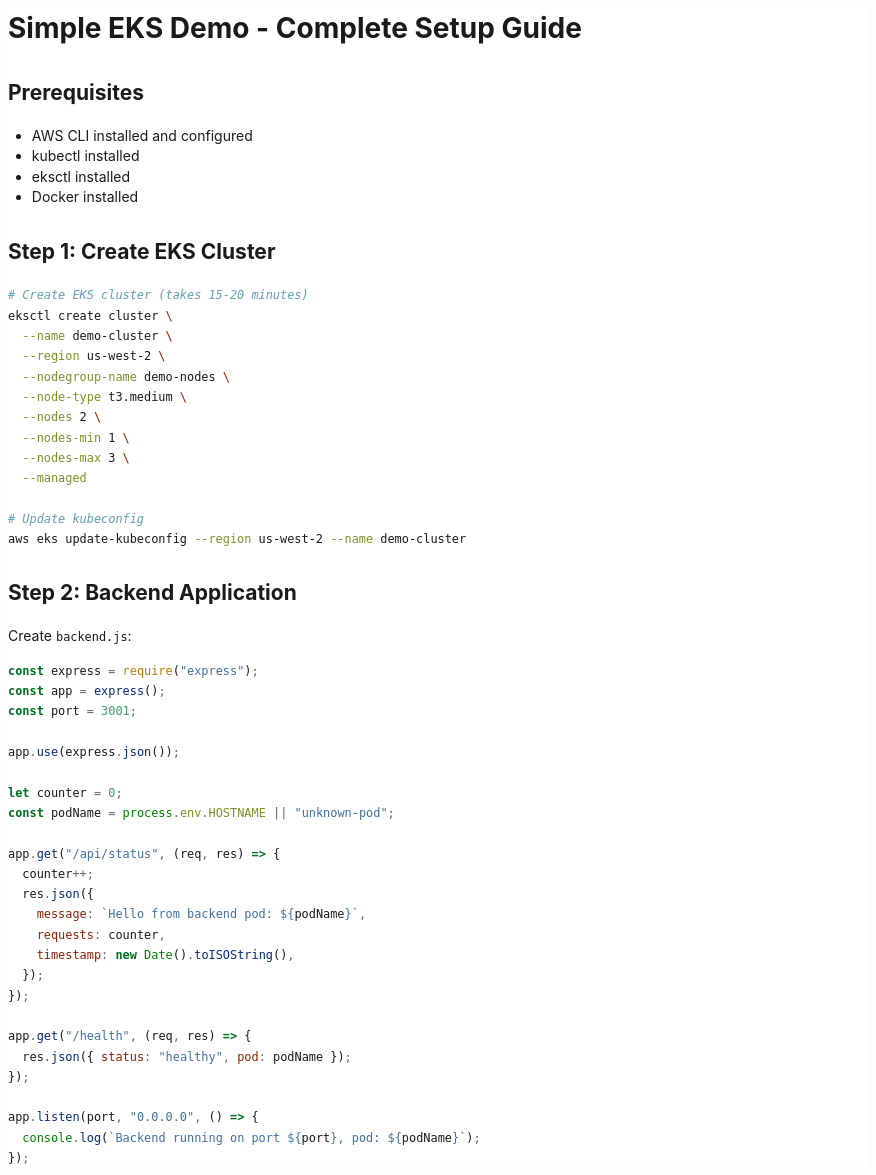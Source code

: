 # Simple EKS Demo - Complete Setup Guide

## Prerequisites

- AWS CLI installed and configured
- kubectl installed
- eksctl installed
- Docker installed

## Step 1: Create EKS Cluster

```bash
# Create EKS cluster (takes 15-20 minutes)
eksctl create cluster \
  --name demo-cluster \
  --region us-west-2 \
  --nodegroup-name demo-nodes \
  --node-type t3.medium \
  --nodes 2 \
  --nodes-min 1 \
  --nodes-max 3 \
  --managed

# Update kubeconfig
aws eks update-kubeconfig --region us-west-2 --name demo-cluster
```

## Step 2: Backend Application

Create `backend.js`:

```javascript
const express = require("express");
const app = express();
const port = 3001;

app.use(express.json());

let counter = 0;
const podName = process.env.HOSTNAME || "unknown-pod";

app.get("/api/status", (req, res) => {
  counter++;
  res.json({
    message: `Hello from backend pod: ${podName}`,
    requests: counter,
    timestamp: new Date().toISOString(),
  });
});

app.get("/health", (req, res) => {
  res.json({ status: "healthy", pod: podName });
});

app.listen(port, "0.0.0.0", () => {
  console.log(`Backend running on port ${port}, pod: ${podName}`);
});
```
